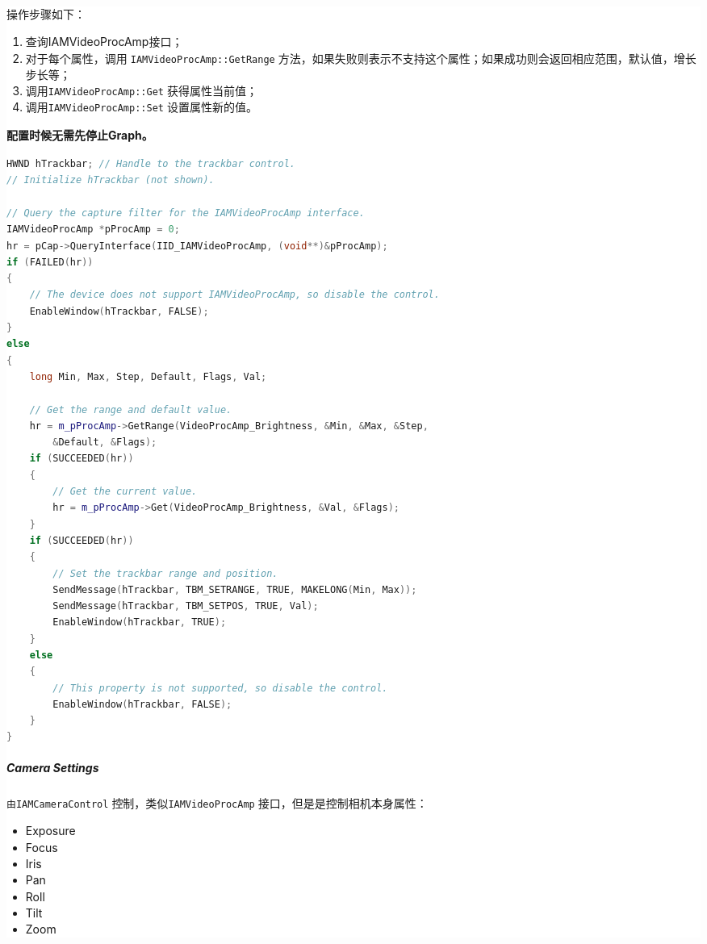 操作步骤如下：

1. 查询IAMVideoProcAmp接口；
2. 对于每个属性，调用 `IAMVideoProcAmp::GetRange` 方法，如果失败则表示不支持这个属性；如果成功则会返回相应范围，默认值，增长步长等；
3. 调用`IAMVideoProcAmp::Get` 获得属性当前值；
4. 调用`IAMVideoProcAmp::Set` 设置属性新的值。

**配置时候无需先停止Graph。**

```c++
HWND hTrackbar; // Handle to the trackbar control. 
// Initialize hTrackbar (not shown).

// Query the capture filter for the IAMVideoProcAmp interface.
IAMVideoProcAmp *pProcAmp = 0;
hr = pCap->QueryInterface(IID_IAMVideoProcAmp, (void**)&pProcAmp);
if (FAILED(hr))
{
    // The device does not support IAMVideoProcAmp, so disable the control.
    EnableWindow(hTrackbar, FALSE);
}
else
{
    long Min, Max, Step, Default, Flags, Val;

    // Get the range and default value. 
    hr = m_pProcAmp->GetRange(VideoProcAmp_Brightness, &Min, &Max, &Step,
        &Default, &Flags);
    if (SUCCEEDED(hr))
    {
        // Get the current value.
        hr = m_pProcAmp->Get(VideoProcAmp_Brightness, &Val, &Flags);
    }
    if (SUCCEEDED(hr))
    {
        // Set the trackbar range and position.
        SendMessage(hTrackbar, TBM_SETRANGE, TRUE, MAKELONG(Min, Max));
        SendMessage(hTrackbar, TBM_SETPOS, TRUE, Val);
        EnableWindow(hTrackbar, TRUE);
    }
    else
    {
        // This property is not supported, so disable the control.
        EnableWindow(hTrackbar, FALSE);
    }
}
```

##### Camera Settings

`由IAMCameraControl` 控制，类似`IAMVideoProcAmp` 接口，但是是控制相机本身属性：

- Exposure
- Focus
- Iris
- Pan
- Roll
- Tilt
- Zoom
